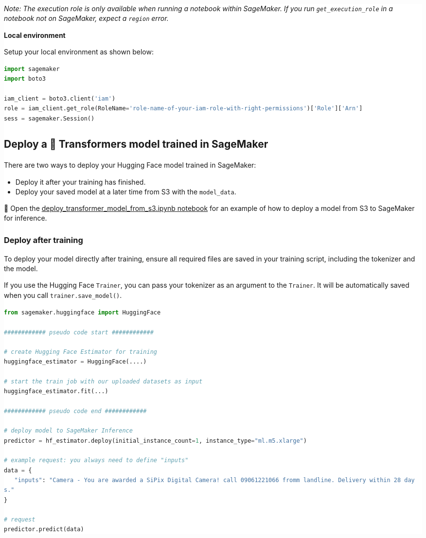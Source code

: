 _Note: The execution role is only available when running a notebook within SageMaker. If you run `get_execution_role` in a notebook not on SageMaker, expect a `region` error._

**Local environment**

Setup your local environment as shown below:

```python
import sagemaker
import boto3

iam_client = boto3.client('iam')
role = iam_client.get_role(RoleName='role-name-of-your-iam-role-with-right-permissions')['Role']['Arn']
sess = sagemaker.Session()
```

## Deploy a 🤗 Transformers model trained in SageMaker

<iframe width="700" height="394" src="https://www.youtube.com/embed/pfBGgSGnYLs" title="YouTube video player" frameborder="0" allow="accelerometer; autoplay; clipboard-write; encrypted-media; gyroscope; picture-in-picture" allowfullscreen></iframe>

There are two ways to deploy your Hugging Face model trained in SageMaker:

- Deploy it after your training has finished. 
- Deploy your saved model at a later time from S3 with the `model_data`.

📓 Open the [deploy_transformer_model_from_s3.ipynb notebook](https://github.com/huggingface/notebooks/blob/main/sagemaker/10_deploy_model_from_s3/deploy_transformer_model_from_s3.ipynb) for an example of how to deploy a model from S3 to SageMaker for inference.

### Deploy after training

To deploy your model directly after training, ensure all required files are saved in your training script, including the tokenizer and the model.

If you use the Hugging Face `Trainer`, you can pass your tokenizer as an argument to the `Trainer`. It will be automatically saved when you call `trainer.save_model()`.

```python
from sagemaker.huggingface import HuggingFace

############ pseudo code start ############

# create Hugging Face Estimator for training
huggingface_estimator = HuggingFace(....)

# start the train job with our uploaded datasets as input
huggingface_estimator.fit(...)

############ pseudo code end ############

# deploy model to SageMaker Inference
predictor = hf_estimator.deploy(initial_instance_count=1, instance_type="ml.m5.xlarge")

# example request: you always need to define "inputs"
data = {
   "inputs": "Camera - You are awarded a SiPix Digital Camera! call 09061221066 fromm landline. Delivery within 28 days."
}

# request
predictor.predict(data)
```
